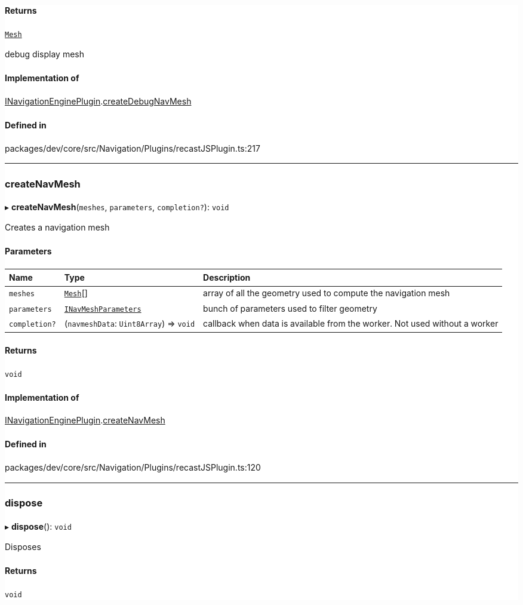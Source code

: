 #### Returns

[`Mesh`](Mesh.md)

debug display mesh

#### Implementation of

[INavigationEnginePlugin](../interfaces/INavigationEnginePlugin.md).[createDebugNavMesh](../interfaces/INavigationEnginePlugin.md#createdebugnavmesh)

#### Defined in

packages/dev/core/src/Navigation/Plugins/recastJSPlugin.ts:217

___

### createNavMesh

▸ **createNavMesh**(`meshes`, `parameters`, `completion?`): `void`

Creates a navigation mesh

#### Parameters

| Name | Type | Description |
| :------ | :------ | :------ |
| `meshes` | [`Mesh`](Mesh.md)[] | array of all the geometry used to compute the navigation mesh |
| `parameters` | [`INavMeshParameters`](../interfaces/INavMeshParameters.md) | bunch of parameters used to filter geometry |
| `completion?` | (`navmeshData`: `Uint8Array`) => `void` | callback when data is available from the worker. Not used without a worker |

#### Returns

`void`

#### Implementation of

[INavigationEnginePlugin](../interfaces/INavigationEnginePlugin.md).[createNavMesh](../interfaces/INavigationEnginePlugin.md#createnavmesh)

#### Defined in

packages/dev/core/src/Navigation/Plugins/recastJSPlugin.ts:120

___

### dispose

▸ **dispose**(): `void`

Disposes

#### Returns

`void`

